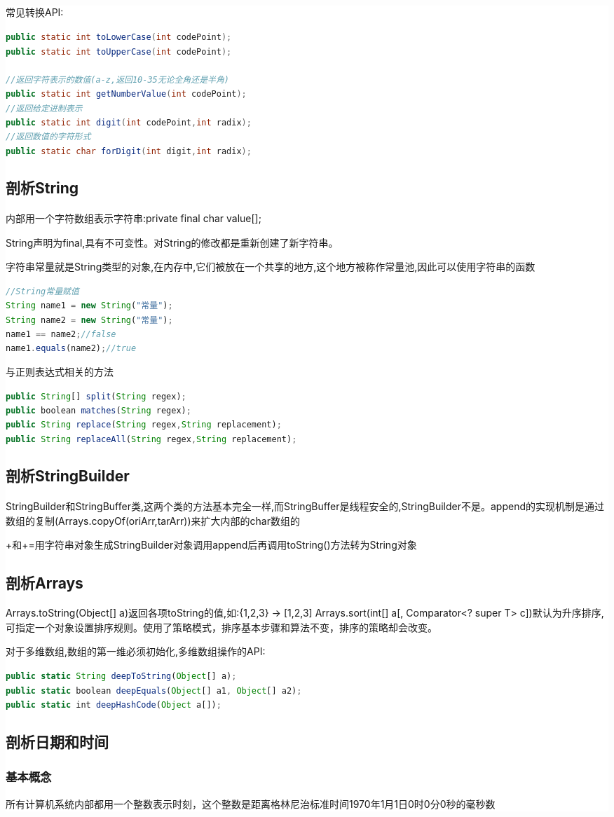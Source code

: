 常见转换API:
```java
public static int toLowerCase(int codePoint);
public static int toUpperCase(int codePoint);

//返回字符表示的数值(a-z,返回10-35无论全角还是半角)
public static int getNumberValue(int codePoint);
//返回给定进制表示
public static int digit(int codePoint,int radix);
//返回数值的字符形式
public static char forDigit(int digit,int radix);
```

## 剖析String
内部用一个字符数组表示字符串:private final char value[];

String声明为final,具有不可变性。对String的修改都是重新创建了新字符串。

字符串常量就是String类型的对象,在内存中,它们被放在一个共享的地方,这个地方被称作常量池,因此可以使用字符串的函数

```js
//String常量赋值
String name1 = new String("常量");
String name2 = new String("常量");
name1 == name2;//false
name1.equals(name2);//true
```

与正则表达式相关的方法
```js
public String[] split(String regex);
public boolean matches(String regex);
public String replace(String regex,String replacement);
public String replaceAll(String regex,String replacement);
```

## 剖析StringBuilder
StringBuilder和StringBuffer类,这两个类的方法基本完全一样,而StringBuffer是线程安全的,StringBuilder不是。append的实现机制是通过数组的复制(Arrays.copyOf(oriArr,tarArr))来扩大内部的char数组的

+和+=用字符串对象生成StringBuilder对象调用append后再调用toString()方法转为String对象

## 剖析Arrays
Arrays.toString(Object[] a)返回各项toString的值,如:{1,2,3} -> [1,2,3]
Arrays.sort(int[] a[, Comparator<? super T> c])默认为升序排序,可指定一个对象设置排序规则。使用了策略模式，排序基本步骤和算法不变，排序的策略却会改变。

对于多维数组,数组的第一维必须初始化,多维数组操作的API:
```js
public static String deepToString(Object[] a);
public static boolean deepEquals(Object[] a1, Object[] a2);
public static int deepHashCode(Object a[]);
```

## 剖析日期和时间
### 基本概念
所有计算机系统内部都用一个整数表示时刻，这个整数是距离格林尼治标准时间1970年1月1日0时0分0秒的毫秒数
